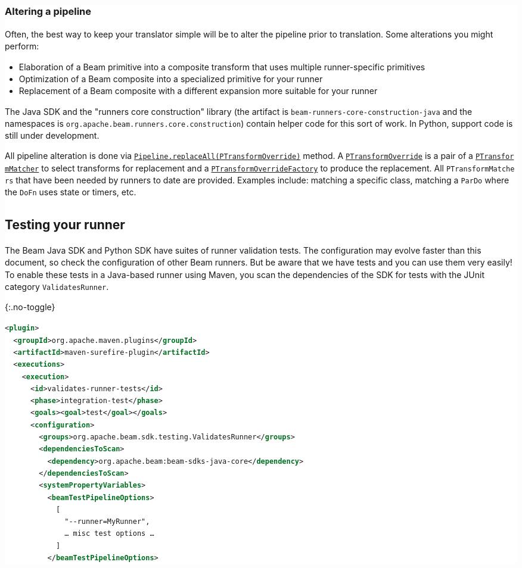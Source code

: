 ### Altering a pipeline

Often, the best way to keep your
translator simple will be to alter the pipeline prior to translation. Some
alterations you might perform:

 * Elaboration of a Beam primitive into a composite transform that uses
   multiple runner-specific primitives
 * Optimization of a Beam composite into a specialized primitive for your
   runner
 * Replacement of a Beam composite with a different expansion more suitable for
   your runner

The Java SDK and the "runners core construction" library (the artifact is
`beam-runners-core-construction-java` and the namespaces is
`org.apache.beam.runners.core.construction`) contain helper code for this sort
of work. In Python, support code is still under development.

All pipeline alteration is done via
[`Pipeline.replaceAll(PTransformOverride)`](https://beam.apache.org/documentation/sdks/javadoc/2.0.0/org/apache/beam/sdk/Pipeline.html#replaceAll-java.util.List-)
method. A
[`PTransformOverride`](https://github.com/apache/beam/blob/master/sdks/java/core/src/main/java/org/apache/beam/sdk/runners/PTransformOverride.java)
is a pair of a
[`PTransformMatcher`](https://github.com/apache/beam/blob/master/sdks/java/core/src/main/java/org/apache/beam/sdk/runners/PTransformMatcher.java)
to select transforms for replacement and a
[`PTransformOverrideFactory`](https://github.com/apache/beam/blob/master/sdks/java/core/src/main/java/org/apache/beam/sdk/runners/PTransformOverrideFactory.java)
to produce the replacement. All `PTransformMatchers` that have been needed by
runners to date are provided. Examples include: matching a specific class,
matching a `ParDo` where the `DoFn` uses state or timers, etc.

## Testing your runner

The Beam Java SDK and Python SDK have suites of runner validation tests. The
configuration may evolve faster than this document, so check the configuration
of other Beam runners. But be aware that we have tests and you can use them
very easily!  To enable these tests in a Java-based runner using Maven, you
scan the dependencies of the SDK for tests with the JUnit category
`ValidatesRunner`.

{:.no-toggle}
```xml
<plugin>
  <groupId>org.apache.maven.plugins</groupId>
  <artifactId>maven-surefire-plugin</artifactId>
  <executions>
    <execution>
      <id>validates-runner-tests</id>
      <phase>integration-test</phase>
      <goals><goal>test</goal></goals>
      <configuration>
        <groups>org.apache.beam.sdk.testing.ValidatesRunner</groups>
        <dependenciesToScan>
          <dependency>org.apache.beam:beam-sdks-java-core</dependency>
        </dependenciesToScan>
        <systemPropertyVariables>
          <beamTestPipelineOptions>
            [
              "--runner=MyRunner",
              … misc test options … 
            ]
          </beamTestPipelineOptions>
```